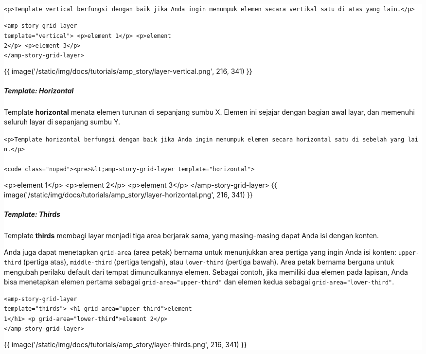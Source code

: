     <p>Template vertical berfungsi dengan baik jika Anda ingin menumpuk elemen secara vertikal satu di atas yang lain.</p>

   <code class="nopad"><pre>&lt;amp-story-grid-layer template="vertical">
  &lt;p>element 1&lt;/p>
  &lt;p>element 2&lt;/p>
  &lt;p>element 3&lt;/p>
&lt;/amp-story-grid-layer></pre></code>
    </td>
    <td>{{ image('/static/img/docs/tutorials/amp_story/layer-vertical.png', 216, 341) }}
    </td>
</tr>
<tr>
    <td colspan="2"><h5 id="horizontal">Template: Horizontal</h5></td>
</tr>
<tr>
    <td width="65%">Template <strong>horizontal</strong> menata elemen turunan di sepanjang sumbu X.  Elemen ini sejajar dengan bagian awal layar, dan memenuhi seluruh layar di sepanjang sumbu Y.

    <p>Template horizontal berfungsi dengan baik jika Anda ingin menumpuk elemen secara horizontal satu di sebelah yang lain.</p>

    <code class="nopad"><pre>&lt;amp-story-grid-layer template="horizontal">
  &lt;p>element 1&lt;/p>
  &lt;p>element 2&lt;/p>
  &lt;p>element 3&lt;/p>
&lt;/amp-story-grid-layer></pre></code>
    </td>
    <td>
    {{ image('/static/img/docs/tutorials/amp_story/layer-horizontal.png', 216, 341) }}
    </td>
</tr>
<tr>
    <td colspan="2"><h5 id="thirds">Template: Thirds</h5></td>
</tr>
<tr>
<td width="65%">
Template <strong>thirds</strong> membagi layar menjadi tiga area berjarak sama, yang masing-masing dapat Anda isi dengan konten.

<p>Anda juga dapat menetapkan <code>grid-area</code> (area petak) bernama untuk menunjukkan area pertiga yang ingin Anda isi konten: <code>upper-third</code> (pertiga atas), <code>middle-third</code> (pertiga tengah), atau <code>lower-third</code> (pertiga bawah). Area petak bernama berguna untuk mengubah perilaku default dari tempat dimunculkannya elemen.  Sebagai contoh, jika memiliki dua elemen pada lapisan, Anda bisa menetapkan elemen pertama sebagai <code>grid-area="upper-third"</code> dan elemen kedua sebagai <code>grid-area="lower-third"</code>.</p>

<code class="nopad"><pre>&lt;amp-story-grid-layer template="thirds">
  &lt;h1 grid-area="upper-third">element 1&lt;/h1>
  &lt;p grid-area="lower-third">element 2&lt;/p>
&lt;/amp-story-grid-layer>
</pre></code>
</td>
<td>{{ image('/static/img/docs/tutorials/amp_story/layer-thirds.png', 216, 341) }}</td>
</tr>
</table>
